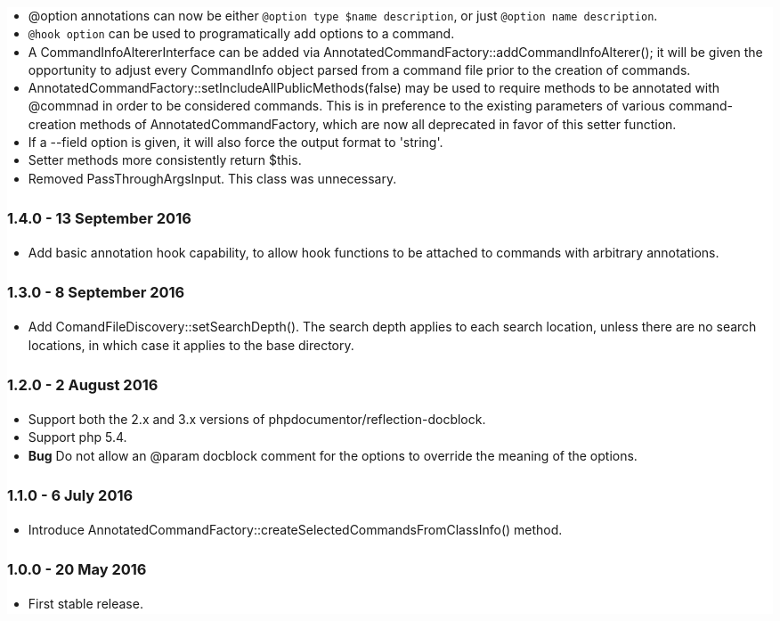 - @option annotations can now be either `@option type $name description`, or just `@option name description`.
- `@hook option` can be used to programatically add options to a command.
- A CommandInfoAltererInterface can be added via AnnotatedCommandFactory::addCommandInfoAlterer(); it will be given the opportunity to adjust every CommandInfo object parsed from a command file prior to the creation of commands.
- AnnotatedCommandFactory::setIncludeAllPublicMethods(false) may be used to require methods to be annotated with @commnad in order to be considered commands. This is in preference to the existing parameters of various command-creation methods of AnnotatedCommandFactory, which are now all deprecated in favor of this setter function.
- If a --field option is given, it will also force the output format to 'string'.
- Setter methods more consistently return $this.
- Removed PassThroughArgsInput. This class was unnecessary.


### 1.4.0 - 13 September 2016

- Add basic annotation hook capability, to allow hook functions to be attached to commands with arbitrary annotations.


### 1.3.0 - 8 September 2016

- Add ComandFileDiscovery::setSearchDepth(). The search depth applies to each search location, unless there are no search locations, in which case it applies to the base directory.


### 1.2.0 - 2 August 2016

- Support both the 2.x and 3.x versions of phpdocumentor/reflection-docblock.
- Support php 5.4.
- **Bug** Do not allow an @param docblock comment for the options to override the meaning of the options.


### 1.1.0 - 6 July 2016

- Introduce AnnotatedCommandFactory::createSelectedCommandsFromClassInfo() method.


### 1.0.0 - 20 May 2016

- First stable release.
